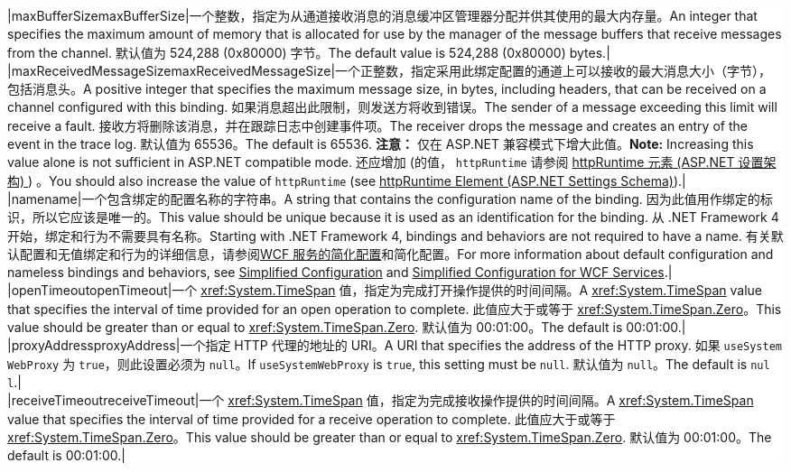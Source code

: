 |<span data-ttu-id="a1010-132">maxBufferSize</span><span class="sxs-lookup"><span data-stu-id="a1010-132">maxBufferSize</span></span>|<span data-ttu-id="a1010-133">一个整数，指定为从通道接收消息的消息缓冲区管理器分配并供其使用的最大内存量。</span><span class="sxs-lookup"><span data-stu-id="a1010-133">An integer that specifies the maximum amount of memory that is allocated for use by the manager of the message buffers that receive messages from the channel.</span></span> <span data-ttu-id="a1010-134">默认值为 524,288 (0x80000) 字节。</span><span class="sxs-lookup"><span data-stu-id="a1010-134">The default value is 524,288 (0x80000) bytes.</span></span>|  
|<span data-ttu-id="a1010-135">maxReceivedMessageSize</span><span class="sxs-lookup"><span data-stu-id="a1010-135">maxReceivedMessageSize</span></span>|<span data-ttu-id="a1010-136">一个正整数，指定采用此绑定配置的通道上可以接收的最大消息大小（字节），包括消息头。</span><span class="sxs-lookup"><span data-stu-id="a1010-136">A positive integer that specifies the maximum message size, in bytes, including headers, that can be received on a channel configured with this binding.</span></span> <span data-ttu-id="a1010-137">如果消息超出此限制，则发送方将收到错误。</span><span class="sxs-lookup"><span data-stu-id="a1010-137">The sender of a message exceeding this limit will receive a fault.</span></span> <span data-ttu-id="a1010-138">接收方将删除该消息，并在跟踪日志中创建事件项。</span><span class="sxs-lookup"><span data-stu-id="a1010-138">The receiver drops the message and creates an entry of the event in the trace log.</span></span> <span data-ttu-id="a1010-139">默认值为 65536。</span><span class="sxs-lookup"><span data-stu-id="a1010-139">The default is 65536.</span></span> <span data-ttu-id="a1010-140">**注意：**  仅在 ASP.NET 兼容模式下增大此值。</span><span class="sxs-lookup"><span data-stu-id="a1010-140">**Note:**  Increasing this value alone is not sufficient in ASP.NET compatible mode.</span></span> <span data-ttu-id="a1010-141">还应增加 (的值， `httpRuntime` 请参阅 [httpRuntime 元素 (ASP.NET 设置架构) ](/previous-versions/dotnet/netframework-4.0/e1f13641(v=vs.100))) 。</span><span class="sxs-lookup"><span data-stu-id="a1010-141">You should also increase the value of `httpRuntime` (see [httpRuntime Element (ASP.NET Settings Schema)](/previous-versions/dotnet/netframework-4.0/e1f13641(v=vs.100))).</span></span>|  
|<span data-ttu-id="a1010-142">name</span><span class="sxs-lookup"><span data-stu-id="a1010-142">name</span></span>|<span data-ttu-id="a1010-143">一个包含绑定的配置名称的字符串。</span><span class="sxs-lookup"><span data-stu-id="a1010-143">A string that contains the configuration name of the binding.</span></span> <span data-ttu-id="a1010-144">因为此值用作绑定的标识，所以它应该是唯一的。</span><span class="sxs-lookup"><span data-stu-id="a1010-144">This value should be unique because it is used as an identification for the binding.</span></span> <span data-ttu-id="a1010-145">从 .NET Framework 4 开始，绑定和行为不需要具有名称。</span><span class="sxs-lookup"><span data-stu-id="a1010-145">Starting with .NET Framework 4, bindings and behaviors are not required to have a name.</span></span> <span data-ttu-id="a1010-146">有关默认配置和无值绑定和行为的详细信息，请参阅[WCF 服务的](../../../wcf/samples/simplified-configuration-for-wcf-services.md)[简化配置](../../../wcf/simplified-configuration.md)和简化配置。</span><span class="sxs-lookup"><span data-stu-id="a1010-146">For more information about default configuration and nameless bindings and behaviors, see [Simplified Configuration](../../../wcf/simplified-configuration.md) and [Simplified Configuration for WCF Services](../../../wcf/samples/simplified-configuration-for-wcf-services.md).</span></span>|  
|<span data-ttu-id="a1010-147">openTimeout</span><span class="sxs-lookup"><span data-stu-id="a1010-147">openTimeout</span></span>|<span data-ttu-id="a1010-148">一个 <xref:System.TimeSpan> 值，指定为完成打开操作提供的时间间隔。</span><span class="sxs-lookup"><span data-stu-id="a1010-148">A <xref:System.TimeSpan> value that specifies the interval of time provided for an open operation to complete.</span></span> <span data-ttu-id="a1010-149">此值应大于或等于 <xref:System.TimeSpan.Zero>。</span><span class="sxs-lookup"><span data-stu-id="a1010-149">This value should be greater than or equal to <xref:System.TimeSpan.Zero>.</span></span> <span data-ttu-id="a1010-150">默认值为 00:01:00。</span><span class="sxs-lookup"><span data-stu-id="a1010-150">The default is 00:01:00.</span></span>|  
|<span data-ttu-id="a1010-151">proxyAddress</span><span class="sxs-lookup"><span data-stu-id="a1010-151">proxyAddress</span></span>|<span data-ttu-id="a1010-152">一个指定 HTTP 代理的地址的 URI。</span><span class="sxs-lookup"><span data-stu-id="a1010-152">A URI that specifies the address of the HTTP proxy.</span></span> <span data-ttu-id="a1010-153">如果 `useSystemWebProxy` 为 `true`，则此设置必须为 `null`。</span><span class="sxs-lookup"><span data-stu-id="a1010-153">If `useSystemWebProxy` is `true`, this setting must be `null`.</span></span> <span data-ttu-id="a1010-154">默认值为 `null`。</span><span class="sxs-lookup"><span data-stu-id="a1010-154">The default is `null`.</span></span>|  
|<span data-ttu-id="a1010-155">receiveTimeout</span><span class="sxs-lookup"><span data-stu-id="a1010-155">receiveTimeout</span></span>|<span data-ttu-id="a1010-156">一个 <xref:System.TimeSpan> 值，指定为完成接收操作提供的时间间隔。</span><span class="sxs-lookup"><span data-stu-id="a1010-156">A <xref:System.TimeSpan> value that specifies the interval of time provided for a receive operation to complete.</span></span> <span data-ttu-id="a1010-157">此值应大于或等于 <xref:System.TimeSpan.Zero>。</span><span class="sxs-lookup"><span data-stu-id="a1010-157">This value should be greater than or equal to <xref:System.TimeSpan.Zero>.</span></span> <span data-ttu-id="a1010-158">默认值为 00:01:00。</span><span class="sxs-lookup"><span data-stu-id="a1010-158">The default is 00:01:00.</span></span>|  